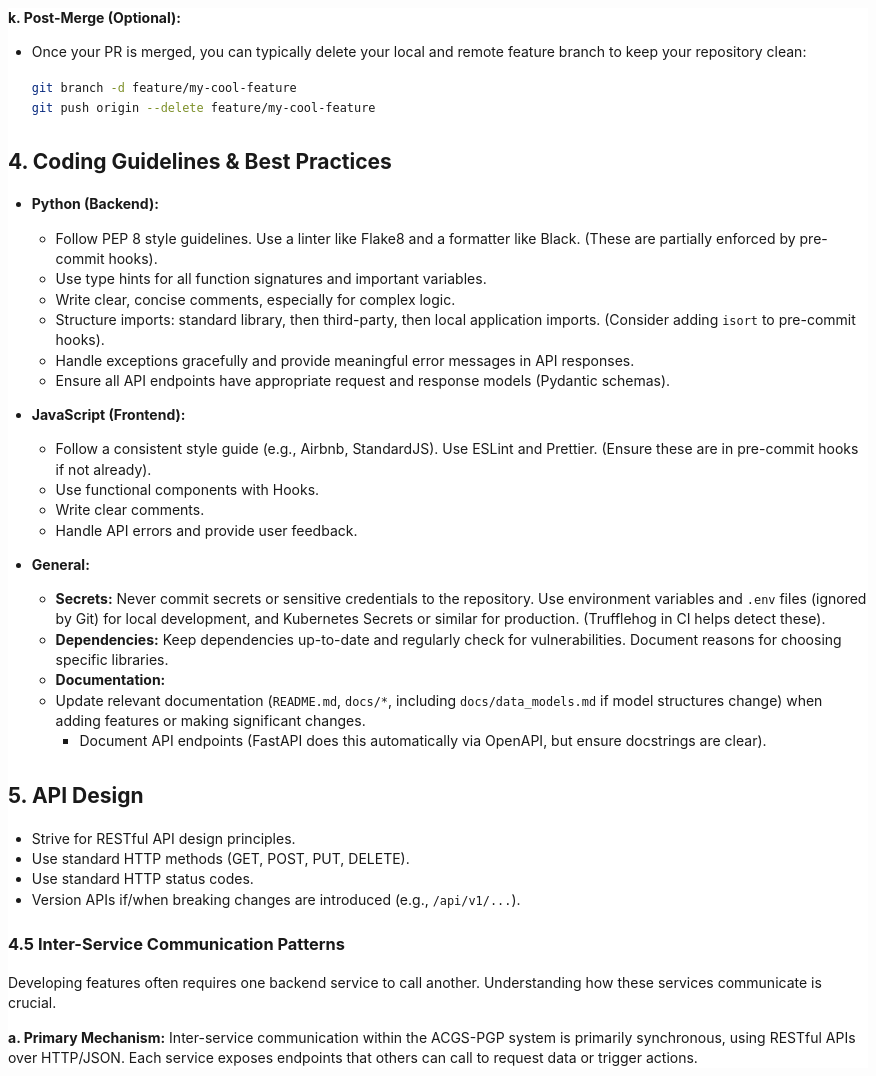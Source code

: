 **k. Post-Merge (Optional):**
*   Once your PR is merged, you can typically delete your local and remote feature branch to keep your repository clean:
    ```bash
    git branch -d feature/my-cool-feature
    git push origin --delete feature/my-cool-feature
    ```

## 4. Coding Guidelines & Best Practices

*   **Python (Backend):**
    *   Follow PEP 8 style guidelines. Use a linter like Flake8 and a formatter like Black. (These are partially enforced by pre-commit hooks).
    *   Use type hints for all function signatures and important variables.
    *   Write clear, concise comments, especially for complex logic.
    *   Structure imports: standard library, then third-party, then local application imports. (Consider adding `isort` to pre-commit hooks).
    *   Handle exceptions gracefully and provide meaningful error messages in API responses.
    *   Ensure all API endpoints have appropriate request and response models (Pydantic schemas).

*   **JavaScript (Frontend):**
    *   Follow a consistent style guide (e.g., Airbnb, StandardJS). Use ESLint and Prettier. (Ensure these are in pre-commit hooks if not already).
    *   Use functional components with Hooks.
    *   Write clear comments.
    *   Handle API errors and provide user feedback.

*   **General:**
    *   **Secrets:** Never commit secrets or sensitive credentials to the repository. Use environment variables and `.env` files (ignored by Git) for local development, and Kubernetes Secrets or similar for production. (Trufflehog in CI helps detect these).
    *   **Dependencies:** Keep dependencies up-to-date and regularly check for vulnerabilities. Document reasons for choosing specific libraries.
    *   **Documentation:**
    *   Update relevant documentation (`README.md`, `docs/*`, including `docs/data_models.md` if model structures change) when adding features or making significant changes.
        *   Document API endpoints (FastAPI does this automatically via OpenAPI, but ensure docstrings are clear).

## 5. API Design

*   Strive for RESTful API design principles.
*   Use standard HTTP methods (GET, POST, PUT, DELETE).
*   Use standard HTTP status codes.
*   Version APIs if/when breaking changes are introduced (e.g., `/api/v1/...`).

### 4.5 Inter-Service Communication Patterns

Developing features often requires one backend service to call another. Understanding how these services communicate is crucial.

**a. Primary Mechanism:**
Inter-service communication within the ACGS-PGP system is primarily synchronous, using RESTful APIs over HTTP/JSON. Each service exposes endpoints that others can call to request data or trigger actions.
